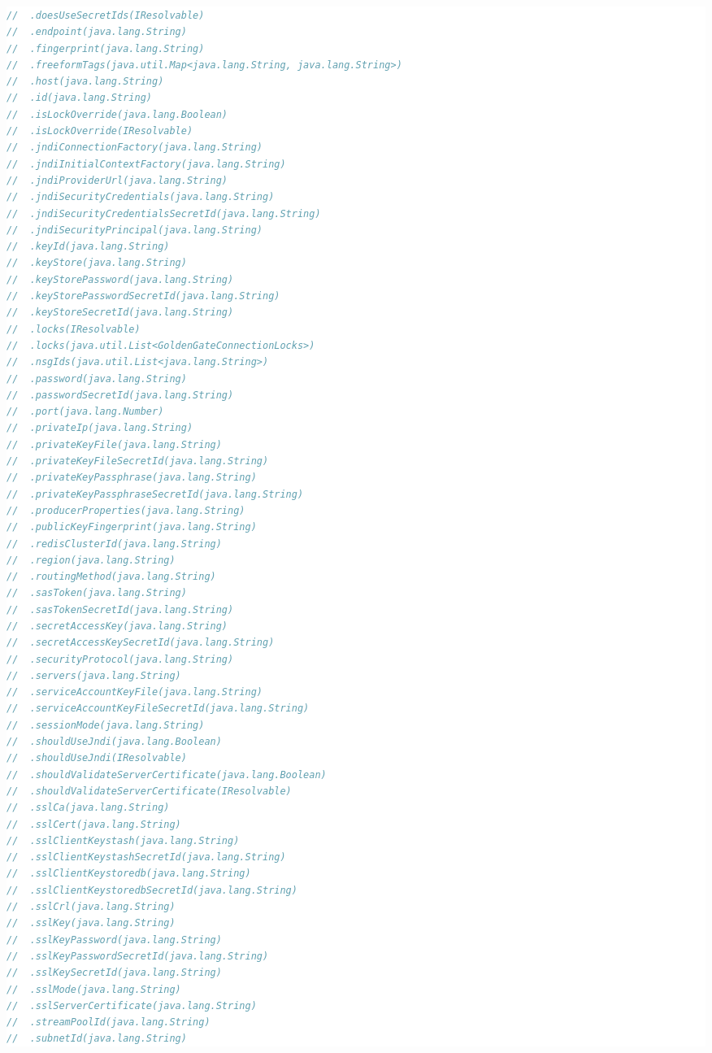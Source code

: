 ```java
//  .doesUseSecretIds(IResolvable)
//  .endpoint(java.lang.String)
//  .fingerprint(java.lang.String)
//  .freeformTags(java.util.Map<java.lang.String, java.lang.String>)
//  .host(java.lang.String)
//  .id(java.lang.String)
//  .isLockOverride(java.lang.Boolean)
//  .isLockOverride(IResolvable)
//  .jndiConnectionFactory(java.lang.String)
//  .jndiInitialContextFactory(java.lang.String)
//  .jndiProviderUrl(java.lang.String)
//  .jndiSecurityCredentials(java.lang.String)
//  .jndiSecurityCredentialsSecretId(java.lang.String)
//  .jndiSecurityPrincipal(java.lang.String)
//  .keyId(java.lang.String)
//  .keyStore(java.lang.String)
//  .keyStorePassword(java.lang.String)
//  .keyStorePasswordSecretId(java.lang.String)
//  .keyStoreSecretId(java.lang.String)
//  .locks(IResolvable)
//  .locks(java.util.List<GoldenGateConnectionLocks>)
//  .nsgIds(java.util.List<java.lang.String>)
//  .password(java.lang.String)
//  .passwordSecretId(java.lang.String)
//  .port(java.lang.Number)
//  .privateIp(java.lang.String)
//  .privateKeyFile(java.lang.String)
//  .privateKeyFileSecretId(java.lang.String)
//  .privateKeyPassphrase(java.lang.String)
//  .privateKeyPassphraseSecretId(java.lang.String)
//  .producerProperties(java.lang.String)
//  .publicKeyFingerprint(java.lang.String)
//  .redisClusterId(java.lang.String)
//  .region(java.lang.String)
//  .routingMethod(java.lang.String)
//  .sasToken(java.lang.String)
//  .sasTokenSecretId(java.lang.String)
//  .secretAccessKey(java.lang.String)
//  .secretAccessKeySecretId(java.lang.String)
//  .securityProtocol(java.lang.String)
//  .servers(java.lang.String)
//  .serviceAccountKeyFile(java.lang.String)
//  .serviceAccountKeyFileSecretId(java.lang.String)
//  .sessionMode(java.lang.String)
//  .shouldUseJndi(java.lang.Boolean)
//  .shouldUseJndi(IResolvable)
//  .shouldValidateServerCertificate(java.lang.Boolean)
//  .shouldValidateServerCertificate(IResolvable)
//  .sslCa(java.lang.String)
//  .sslCert(java.lang.String)
//  .sslClientKeystash(java.lang.String)
//  .sslClientKeystashSecretId(java.lang.String)
//  .sslClientKeystoredb(java.lang.String)
//  .sslClientKeystoredbSecretId(java.lang.String)
//  .sslCrl(java.lang.String)
//  .sslKey(java.lang.String)
//  .sslKeyPassword(java.lang.String)
//  .sslKeyPasswordSecretId(java.lang.String)
//  .sslKeySecretId(java.lang.String)
//  .sslMode(java.lang.String)
//  .sslServerCertificate(java.lang.String)
//  .streamPoolId(java.lang.String)
//  .subnetId(java.lang.String)
```